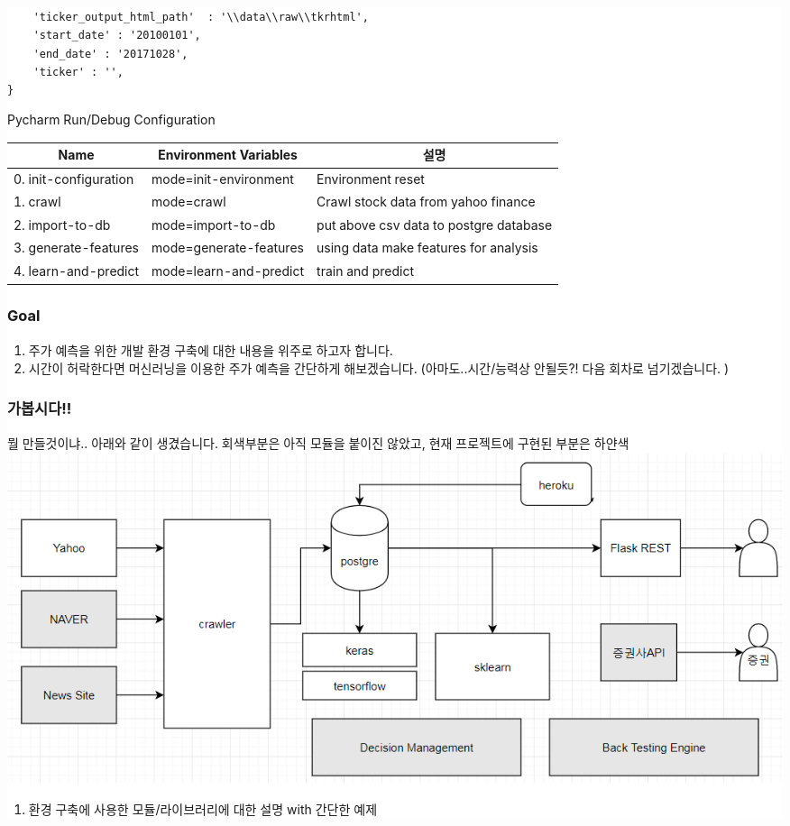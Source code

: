 ```
    'ticker_output_html_path'  : '\\data\\raw\\tkrhtml',
    'start_date' : '20100101',
    'end_date' : '20171028',
    'ticker' : '',
}
```

Pycharm Run/Debug Configuration

| Name | Environment Variables  | 설명 |
|--|--|--|
| 0. init-configuration | mode=init-environment | Environment reset |
| 1. crawl | mode=crawl | Crawl stock data from yahoo finance |
| 2. import-to-db | mode=import-to-db | put above csv data to postgre database |
| 3. generate-features | mode=generate-features | using data make features for analysis |
| 4. learn-and-predict  | mode=learn-and-predict | train and predict |


### Goal
   1. 주가 예측을 위한 개발 환경 구축에 대한 내용을 위주로 하고자 합니다.
   2. 시간이 허락한다면 머신러닝을 이용한 주가 예측을 간단하게 해보겠습니다.
   (아마도..시간/능력상 안될듯?! 다음 회차로 넘기겠습니다. )

### 가봅시다!!

뭘 만들것이냐.. 아래와 같이 생겼습니다.
회색부분은 아직 모듈을 붙이진 않았고, 현재 프로젝트에 구현된 부분은 하얀색
![](assets/README-c4789.png)

1. 환경 구축에 사용한 모듈/라이브러리에 대한 설명 with 간단한 예제
